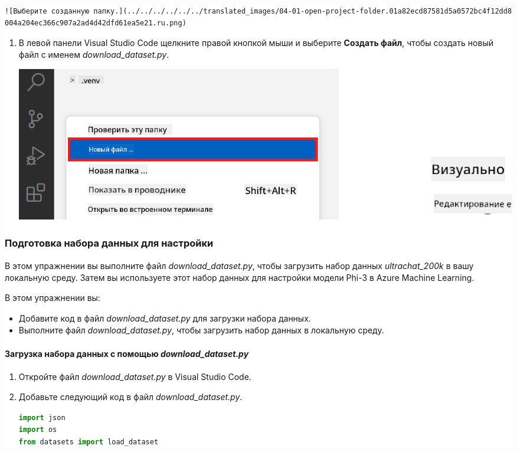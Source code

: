     ![Выберите созданную папку.](../../../../../../translated_images/04-01-open-project-folder.01a82ecd87581d5a0572bc4f12dd8004a204ec366c907a2ad4d42dfd61ea5e21.ru.png)

1. В левой панели Visual Studio Code щелкните правой кнопкой мыши и выберите **Создать файл**, чтобы создать новый файл с именем *download_dataset.py*.

    ![Создайте новый файл.](../../../../../../translated_images/04-02-create-new-file.16e088bf7213c299e258482be49fb1c735ba3eca1503b38a6b45b9289c651732.ru.png)

### Подготовка набора данных для настройки

В этом упражнении вы выполните файл *download_dataset.py*, чтобы загрузить набор данных *ultrachat_200k* в вашу локальную среду. Затем вы используете этот набор данных для настройки модели Phi-3 в Azure Machine Learning.

В этом упражнении вы:

- Добавите код в файл *download_dataset.py* для загрузки набора данных.
- Выполните файл *download_dataset.py*, чтобы загрузить набор данных в локальную среду.

#### Загрузка набора данных с помощью *download_dataset.py*

1. Откройте файл *download_dataset.py* в Visual Studio Code.

1. Добавьте следующий код в файл *download_dataset.py*.

    ```python
    import json
    import os
    from datasets import load_dataset
